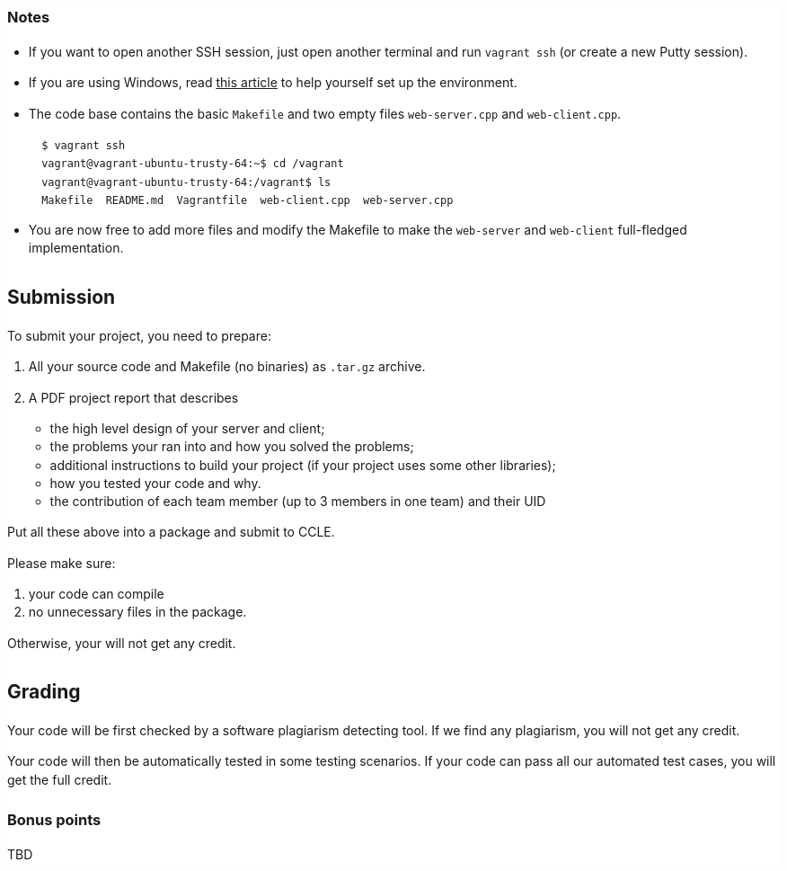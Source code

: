 ### Notes

* If you want to open another SSH session, just open another terminal and run `vagrant ssh` (or create a new Putty session).

* If you are using Windows, read [this article](http://www.sitepoint.com/getting-started-vagrant-windows/) to help yourself set up the environment.

* The code base contains the basic `Makefile` and two empty files `web-server.cpp` and `web-client.cpp`.

        $ vagrant ssh
        vagrant@vagrant-ubuntu-trusty-64:~$ cd /vagrant
        vagrant@vagrant-ubuntu-trusty-64:/vagrant$ ls
        Makefile  README.md  Vagrantfile  web-client.cpp  web-server.cpp


* You are now free to add more files and modify the Makefile to make the `web-server` and `web-client` full-fledged implementation. 

## Submission

To submit your project, you need to prepare:

1. All your source code and Makefile (no binaries) as `.tar.gz` archive.

2. A PDF project report that describes
   * the high level design of your server and client;
   * the problems your ran into and how you solved the problems;
   * additional instructions to build your project (if your project uses some other libraries);
   * how you tested your code and why.
   * the contribution of each team member (up to 3 members in one team) and their UID

Put all these above into a package and submit to CCLE.
   
Please make sure:

1. your code can compile
2. no unnecessary files in the package.

Otherwise, your will not get any credit.
   
## Grading

Your code will be first checked by a software plagiarism detecting tool. If we find any plagiarism, you will not get any credit.

Your code will then be automatically tested in some testing scenarios. If your code can pass all our automated test cases, you will get the full credit.

###  Bonus points

TBD
